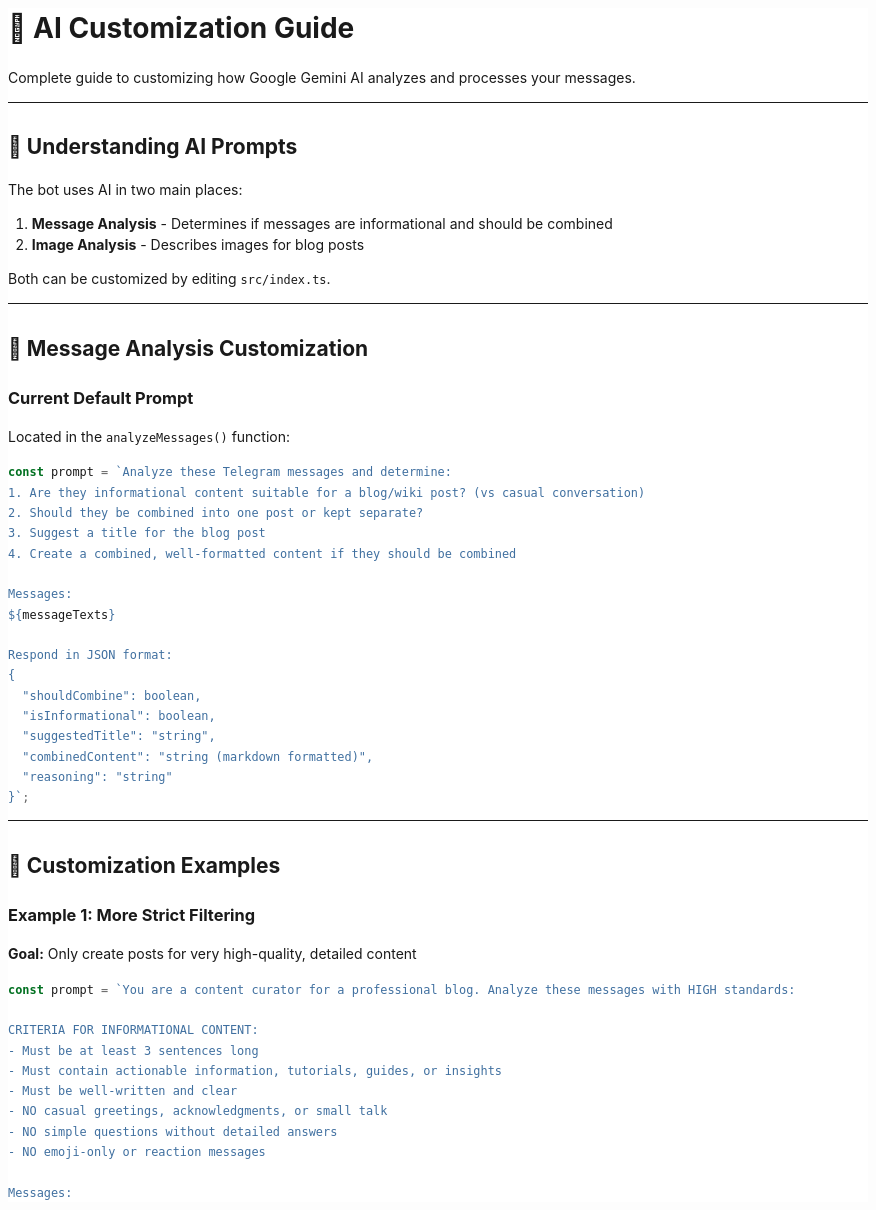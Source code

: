 # 🤖 AI Customization Guide

Complete guide to customizing how Google Gemini AI analyzes and processes your messages.

---

## 🎯 Understanding AI Prompts

The bot uses AI in two main places:

1. **Message Analysis** - Determines if messages are informational and should be combined
2. **Image Analysis** - Describes images for blog posts

Both can be customized by editing `src/index.ts`.

---

## 📝 Message Analysis Customization

### Current Default Prompt

Located in the `analyzeMessages()` function:

```typescript
const prompt = `Analyze these Telegram messages and determine:
1. Are they informational content suitable for a blog/wiki post? (vs casual conversation)
2. Should they be combined into one post or kept separate?
3. Suggest a title for the blog post
4. Create a combined, well-formatted content if they should be combined

Messages:
${messageTexts}

Respond in JSON format:
{
  "shouldCombine": boolean,
  "isInformational": boolean,
  "suggestedTitle": "string",
  "combinedContent": "string (markdown formatted)",
  "reasoning": "string"
}`;
```

---

## 🎨 Customization Examples

### Example 1: More Strict Filtering

**Goal:** Only create posts for very high-quality, detailed content

```typescript
const prompt = `You are a content curator for a professional blog. Analyze these messages with HIGH standards:

CRITERIA FOR INFORMATIONAL CONTENT:
- Must be at least 3 sentences long
- Must contain actionable information, tutorials, guides, or insights
- Must be well-written and clear
- NO casual greetings, acknowledgments, or small talk
- NO simple questions without detailed answers
- NO emoji-only or reaction messages

Messages:
```